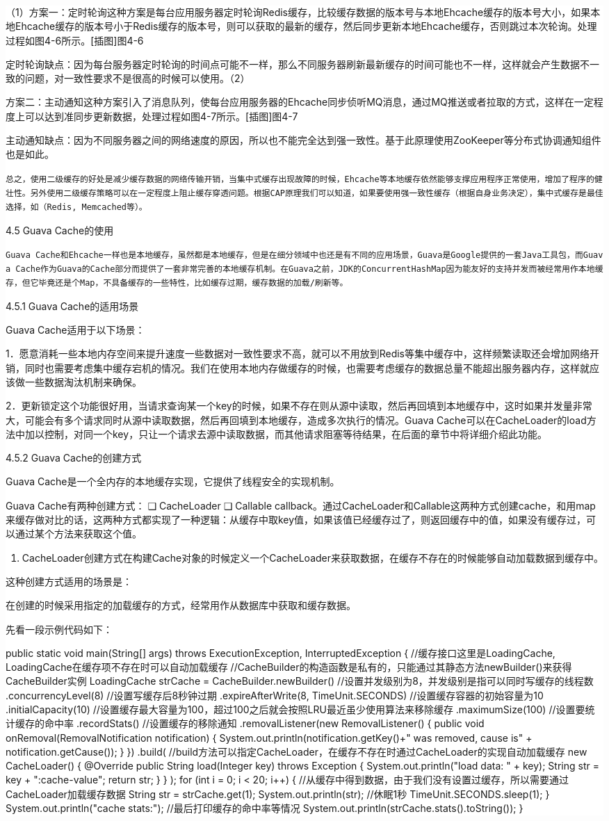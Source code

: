 （1）方案一：定时轮询这种方案是每台应用服务器定时轮询Redis缓存，比较缓存数据的版本号与本地Ehcache缓存的版本号大小，如果本地Ehcache缓存的版本号小于Redis缓存的版本号，则可以获取的最新的缓存，然后同步更新本地Ehcache缓存，否则跳过本次轮询。处理过程如图4-6所示。[插图]图4-6 

定时轮询缺点：因为每台服务器定时轮询的时间点可能不一样，那么不同服务器刷新最新缓存的时间可能也不一样，这样就会产生数据不一致的问题，对一致性要求不是很高的时候可以使用。（2）

方案二：主动通知这种方案引入了消息队列，使每台应用服务器的Ehcache同步侦听MQ消息，通过MQ推送或者拉取的方式，这样在一定程度上可以达到准同步更新数据，处理过程如图4-7所示。[插图]图4-7 

主动通知缺点：因为不同服务器之间的网络速度的原因，所以也不能完全达到强一致性。基于此原理使用ZooKeeper等分布式协调通知组件也是如此。

    总之，使用二级缓存的好处是减少缓存数据的网络传输开销，当集中式缓存出现故障的时候，Ehcache等本地缓存依然能够支撑应用程序正常使用，增加了程序的健壮性。另外使用二级缓存策略可以在一定程度上阻止缓存穿透问题。根据CAP原理我们可以知道，如果要使用强一致性缓存（根据自身业务决定），集中式缓存是最佳选择，如（Redis, Memcached等）。

4.5 Guava Cache的使用

    Guava Cache和Ehcache一样也是本地缓存，虽然都是本地缓存，但是在细分领域中也还是有不同的应用场景，Guava是Google提供的一套Java工具包，而Guava Cache作为Guava的Cache部分而提供了一套非常完善的本地缓存机制。在Guava之前，JDK的ConcurrentHashMap因为能友好的支持并发而被经常用作本地缓存，但它毕竟还是个Map，不具备缓存的一些特性，比如缓存过期，缓存数据的加载/刷新等。

4.5.1 Guava Cache的适用场景

Guava Cache适用于以下场景：

1．愿意消耗一些本地内存空间来提升速度一些数据对一致性要求不高，就可以不用放到Redis等集中缓存中，这样频繁读取还会增加网络开销，同时也需要考虑集中缓存宕机的情况。我们在使用本地内存做缓存的时候，也需要考虑缓存的数据总量不能超出服务器内存，这样就应该做一些数据淘汰机制来确保。

2．更新锁定这个功能很好用，当请求查询某一个key的时候，如果不存在则从源中读取，然后再回填到本地缓存中，这时如果并发量非常大，可能会有多个请求同时从源中读取数据，然后再回填到本地缓存，造成多次执行的情况。Guava Cache可以在CacheLoader的load方法中加以控制，对同一个key，只让一个请求去源中读取数据，而其他请求阻塞等待结果，在后面的章节中将详细介绍此功能。


4.5.2 Guava Cache的创建方式

Guava Cache是一个全内存的本地缓存实现，它提供了线程安全的实现机制。

Guava Cache有两种创建方式：
❑ CacheLoader
❑ Callable callback。通过CacheLoader和Callable这两种方式创建cache，和用map来缓存做对比的话，这两种方式都实现了一种逻辑：从缓存中取key值，如果该值已经缓存过了，则返回缓存中的值，如果没有缓存过，可以通过某个方法来获取这个值。

1. CacheLoader创建方式在构建Cache对象的时候定义一个CacheLoader来获取数据，在缓存不存在的时候能够自动加载数据到缓存中。

  这种创建方式适用的场景是：

   在创建的时候采用指定的加载缓存的方式，经常用作从数据库中获取和缓存数据。

  先看一段示例代码如下：


  public static void main(String[] args) throws ExecutionException, InterruptedException { //缓存接口这里是LoadingCache, LoadingCache在缓存项不存在时可以自动加载缓存 //CacheBuilder的构造函数是私有的，只能通过其静态方法newBuilder()来获得CacheBuilder实例 LoadingCache strCache = CacheBuilder.newBuilder() //设置并发级别为8，并发级别是指可以同时写缓存的线程数 .concurrencyLevel(8) //设置写缓存后8秒钟过期 .expireAfterWrite(8, TimeUnit.SECONDS) //设置缓存容器的初始容量为10 .initialCapacity(10) //设置缓存最大容量为100，超过100之后就会按照LRU最近虽少使用算法来移除缓存 .maximumSize(100) //设置要统计缓存的命中率 .recordStats() //设置缓存的移除通知 .removalListener(new RemovalListener() { public void onRemoval(RemovalNotification notification) { System.out.println(notification.getKey()+" was removed, cause is" + notification.getCause()); } }) .build( //build方法可以指定CacheLoader，在缓存不存在时通过CacheLoader的实现自动加载缓存 new CacheLoader() { @Override public String load(Integer key) throws Exception { System.out.println("load data: " + key); String str = key + ":cache-value"; return str; } } ); for (int i = 0; i < 20; i++) { //从缓存中得到数据，由于我们没有设置过缓存，所以需要通过CacheLoader加载缓存数据 String str = strCache.get(1); System.out.println(str); //休眠1秒 TimeUnit.SECONDS.sleep(1); } System.out.println("cache stats:"); //最后打印缓存的命中率等情况 System.out.println(strCache.stats().toString()); }
